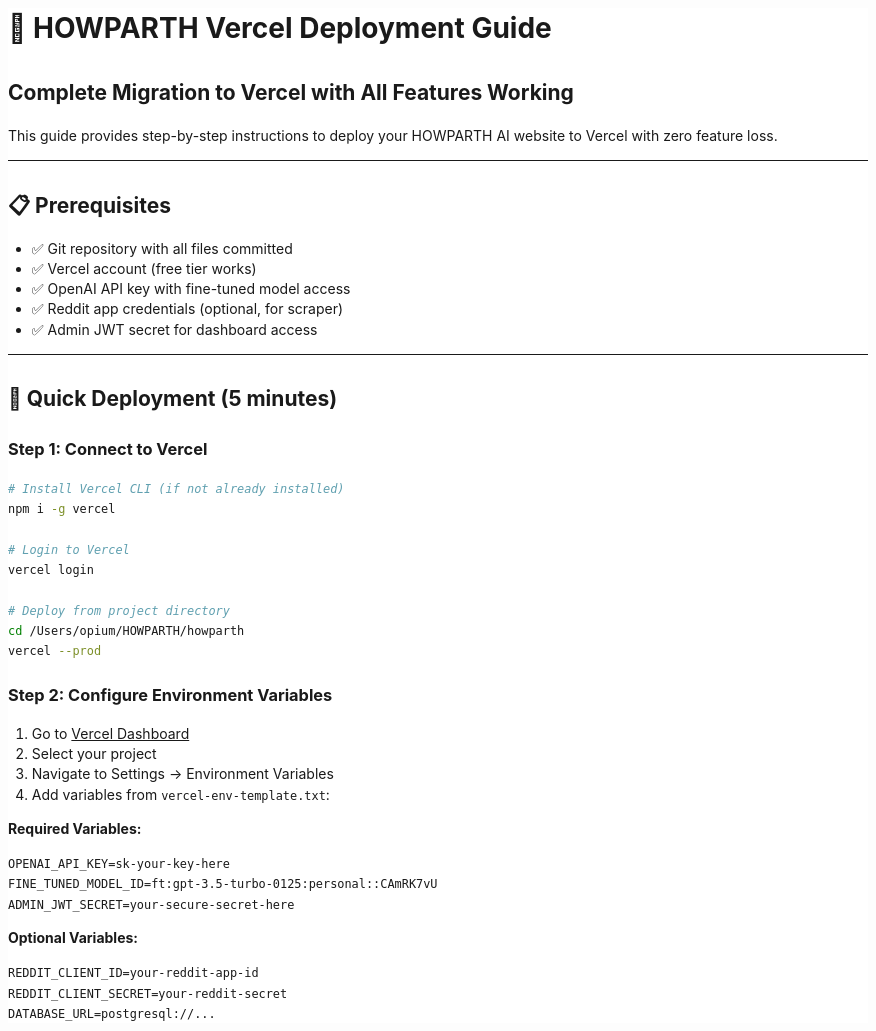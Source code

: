 # 🚀 HOWPARTH Vercel Deployment Guide

## Complete Migration to Vercel with All Features Working

This guide provides step-by-step instructions to deploy your HOWPARTH AI website to Vercel with zero feature loss.

---

## 📋 Prerequisites

- ✅ Git repository with all files committed
- ✅ Vercel account (free tier works)
- ✅ OpenAI API key with fine-tuned model access
- ✅ Reddit app credentials (optional, for scraper)
- ✅ Admin JWT secret for dashboard access

---

## 🎯 Quick Deployment (5 minutes)

### Step 1: Connect to Vercel
```bash
# Install Vercel CLI (if not already installed)
npm i -g vercel

# Login to Vercel
vercel login

# Deploy from project directory
cd /Users/opium/HOWPARTH/howparth
vercel --prod
```

### Step 2: Configure Environment Variables
1. Go to [Vercel Dashboard](https://vercel.com/dashboard)
2. Select your project
3. Navigate to Settings → Environment Variables
4. Add variables from `vercel-env-template.txt`:

**Required Variables:**
```
OPENAI_API_KEY=sk-your-key-here
FINE_TUNED_MODEL_ID=ft:gpt-3.5-turbo-0125:personal::CAmRK7vU
ADMIN_JWT_SECRET=your-secure-secret-here
```

**Optional Variables:**
```
REDDIT_CLIENT_ID=your-reddit-app-id
REDDIT_CLIENT_SECRET=your-reddit-secret
DATABASE_URL=postgresql://...
```
